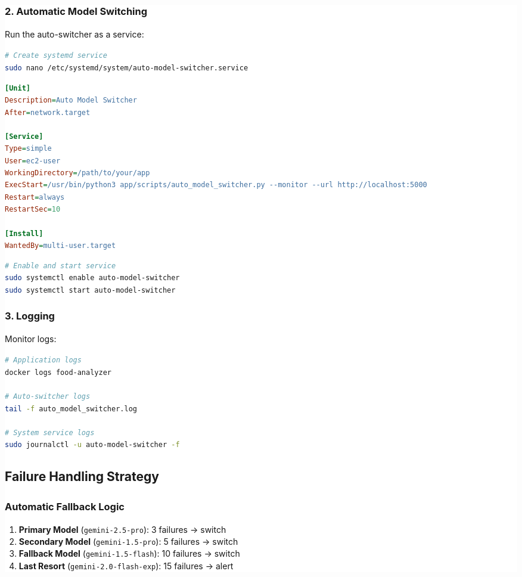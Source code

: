 ### 2. Automatic Model Switching

Run the auto-switcher as a service:

```bash
# Create systemd service
sudo nano /etc/systemd/system/auto-model-switcher.service
```

```ini
[Unit]
Description=Auto Model Switcher
After=network.target

[Service]
Type=simple
User=ec2-user
WorkingDirectory=/path/to/your/app
ExecStart=/usr/bin/python3 app/scripts/auto_model_switcher.py --monitor --url http://localhost:5000
Restart=always
RestartSec=10

[Install]
WantedBy=multi-user.target
```

```bash
# Enable and start service
sudo systemctl enable auto-model-switcher
sudo systemctl start auto-model-switcher
```

### 3. Logging

Monitor logs:

```bash
# Application logs
docker logs food-analyzer

# Auto-switcher logs
tail -f auto_model_switcher.log

# System service logs
sudo journalctl -u auto-model-switcher -f
```

## Failure Handling Strategy

### Automatic Fallback Logic

1. **Primary Model** (`gemini-2.5-pro`): 3 failures → switch
2. **Secondary Model** (`gemini-1.5-pro`): 5 failures → switch
3. **Fallback Model** (`gemini-1.5-flash`): 10 failures → switch
4. **Last Resort** (`gemini-2.0-flash-exp`): 15 failures → alert
